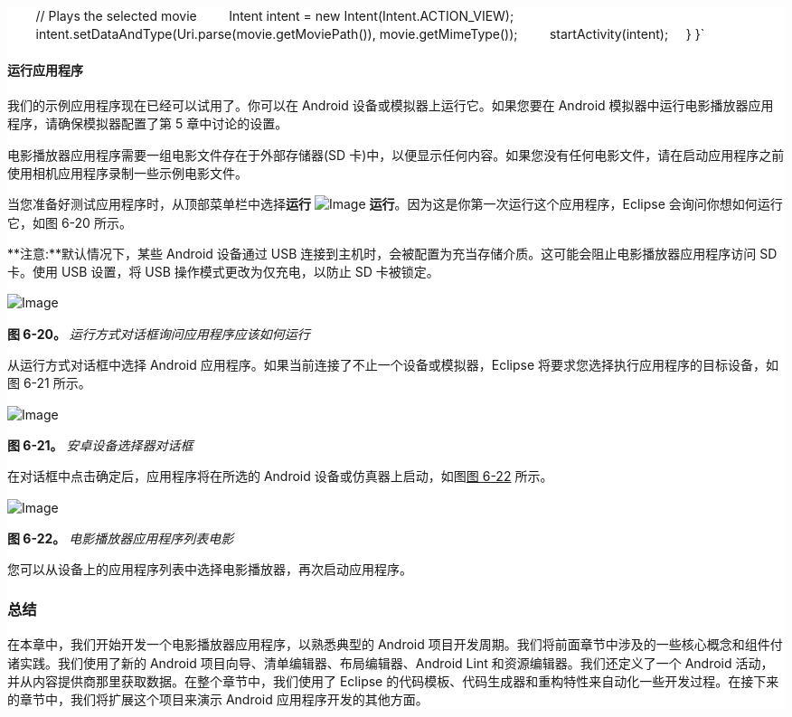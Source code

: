         // Plays the selected movie
        Intent intent = new Intent(Intent.ACTION_VIEW);
        intent.setDataAndType(Uri.parse(movie.getMoviePath()),
movie.getMimeType());
        startActivity(intent);
    }
}`

#### 运行应用程序

我们的示例应用程序现在已经可以试用了。你可以在 Android 设备或模拟器上运行它。如果您要在 Android 模拟器中运行电影播放器应用程序，请确保模拟器配置了第 5 章中讨论的设置。

电影播放器应用程序需要一组电影文件存在于外部存储器(SD 卡)中，以便显示任何内容。如果您没有任何电影文件，请在启动应用程序之前使用相机应用程序录制一些示例电影文件。

当您准备好测试应用程序时，从顶部菜单栏中选择**运行** ![Image](images/U001.jpg) **运行**。因为这是你第一次运行这个应用程序，Eclipse 会询问你想如何运行它，如图 6-20 所示。

**注意:**默认情况下，某些 Android 设备通过 USB 连接到主机时，会被配置为充当存储介质。这可能会阻止电影播放器应用程序访问 SD 卡。使用 USB 设置，将 USB 操作模式更改为仅充电，以防止 SD 卡被锁定。

![Image](images/9781430244349_Fig06-20.jpg)

**图 6-20。** *运行方式对话框询问应用程序应该如何运行*

从运行方式对话框中选择 Android 应用程序。如果当前连接了不止一个设备或模拟器，Eclipse 将要求您选择执行应用程序的目标设备，如图 6-21 所示。

![Image](images/9781430244349_Fig06-21.jpg)

**图 6-21。** *安卓设备选择器对话框*

在对话框中点击确定后，应用程序将在所选的 Android 设备或仿真器上启动，如图[图 6-22](#fig_6_22) 所示。

![Image](images/9781430244349_Fig06-22.jpg)

**图 6-22。** *电影播放器应用程序列表电影*

您可以从设备上的应用程序列表中选择电影播放器，再次启动应用程序。

### 总结

在本章中，我们开始开发一个电影播放器应用程序，以熟悉典型的 Android 项目开发周期。我们将前面章节中涉及的一些核心概念和组件付诸实践。我们使用了新的 Android 项目向导、清单编辑器、布局编辑器、Android Lint 和资源编辑器。我们还定义了一个 Android 活动，并从内容提供商那里获取数据。在整个章节中，我们使用了 Eclipse 的代码模板、代码生成器和重构特性来自动化一些开发过程。在接下来的章节中，我们将扩展这个项目来演示 Android 应用程序开发的其他方面。